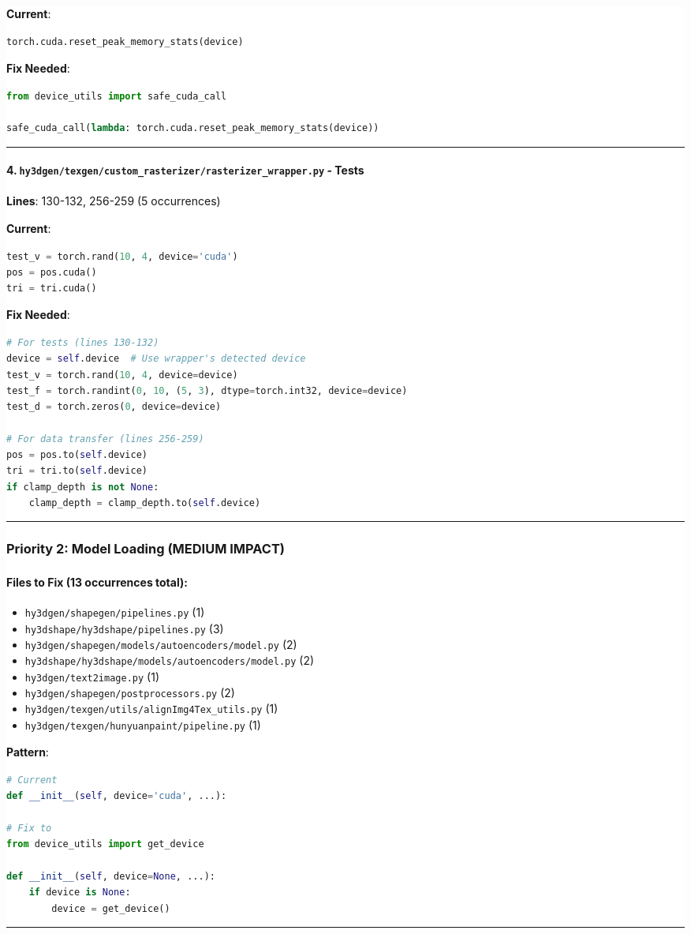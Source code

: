 **Current**:
```python
torch.cuda.reset_peak_memory_stats(device)
```

**Fix Needed**:
```python
from device_utils import safe_cuda_call

safe_cuda_call(lambda: torch.cuda.reset_peak_memory_stats(device))
```

---

#### 4. `hy3dgen/texgen/custom_rasterizer/rasterizer_wrapper.py` - Tests
**Lines**: 130-132, 256-259 (5 occurrences)

**Current**:
```python
test_v = torch.rand(10, 4, device='cuda')
pos = pos.cuda()
tri = tri.cuda()
```

**Fix Needed**:
```python
# For tests (lines 130-132)
device = self.device  # Use wrapper's detected device
test_v = torch.rand(10, 4, device=device)
test_f = torch.randint(0, 10, (5, 3), dtype=torch.int32, device=device)
test_d = torch.zeros(0, device=device)

# For data transfer (lines 256-259)
pos = pos.to(self.device)
tri = tri.to(self.device)
if clamp_depth is not None:
    clamp_depth = clamp_depth.to(self.device)
```

---

### Priority 2: Model Loading (MEDIUM IMPACT)

#### Files to Fix (13 occurrences total):
- `hy3dgen/shapegen/pipelines.py` (1)
- `hy3dshape/hy3dshape/pipelines.py` (3)
- `hy3dgen/shapegen/models/autoencoders/model.py` (2)
- `hy3dshape/hy3dshape/models/autoencoders/model.py` (2)
- `hy3dgen/text2image.py` (1)
- `hy3dgen/shapegen/postprocessors.py` (2)
- `hy3dgen/texgen/utils/alignImg4Tex_utils.py` (1)
- `hy3dgen/texgen/hunyuanpaint/pipeline.py` (1)

**Pattern**:
```python
# Current
def __init__(self, device='cuda', ...):

# Fix to
from device_utils import get_device

def __init__(self, device=None, ...):
    if device is None:
        device = get_device()
```

---